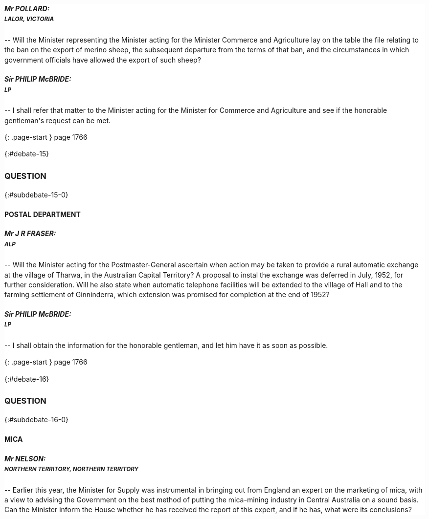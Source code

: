 ##### Mr POLLARD:<br><small class="text-muted">LALOR, VICTORIA</small>

-- Will the Minister representing the Minister acting for the Minister Commerce and Agriculture lay on the table the file relating to the ban on the export of merino sheep, the subsequent departure from the terms of that ban, and the circumstances in which government officials have allowed the export of such sheep? 

##### Sir PHILIP McBRIDE:<br><small class="text-muted">LP</small>

-- I shall refer that matter to the Minister acting for the Minister for Commerce and Agriculture and see if the honorable gentleman's request can be met. 

{: .page-start }
page 1766

{:#debate-15}
### QUESTION

{:#subdebate-15-0}
#### POSTAL DEPARTMENT

##### Mr J R FRASER:<br><small class="text-muted">ALP</small>

-- Will the Minister acting for the Postmaster-General ascertain when action may be taken to provide a rural automatic exchange at the village of Tharwa, in the Australian Capital Territory? A proposal to instal the exchange was deferred in July, 1952, for further consideration. Will he also state when automatic telephone facilities will be extended to the village of Hall and to the farming settlement of Ginninderra, which extension was promised for completion at the end of 1952? 

##### Sir PHILIP McBRIDE:<br><small class="text-muted">LP</small>

-- I shall obtain the information for the honorable gentleman, and let him have it as soon as possible. 

{: .page-start }
page 1766

{:#debate-16}
### QUESTION

{:#subdebate-16-0}
#### MICA

##### Mr NELSON:<br><small class="text-muted">NORTHERN TERRITORY, NORTHERN TERRITORY</small>

-- Earlier this year, the Minister for Supply was instrumental in bringing out from England an expert on the marketing of mica, with a view to advising the Government on the best method of putting the mica-mining industry in Central Australia on a sound basis. Can the Minister inform the House whether he has received the report of this expert, and if he has, what were its conclusions? 
